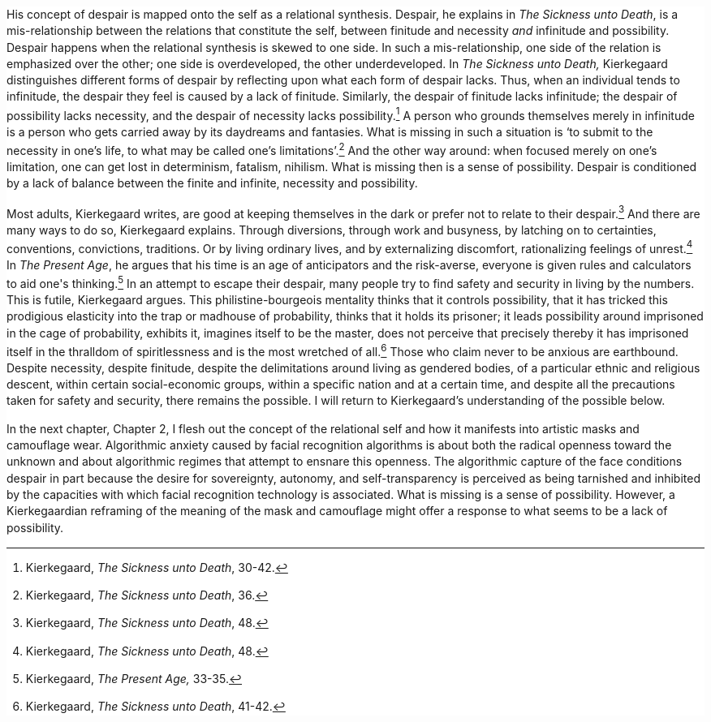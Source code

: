 His concept of despair is mapped onto the self as a relational
synthesis. Despair, he explains in *The Sickness unto Death*, is a
mis-relationship between the relations that constitute the self, between
finitude and necessity *and* infinitude and possibility. Despair happens
when the relational synthesis is skewed to one side. In such a
mis-relationship, one side of the relation is emphasized over the other;
one side is overdeveloped, the other underdeveloped. In *The Sickness
unto Death,* Kierkegaard distinguishes different forms of despair by
reflecting upon what each form of despair lacks. Thus, when an
individual tends to infinitude, the despair they feel is caused by a
lack of finitude. Similarly, the despair of finitude lacks infinitude;
the despair of possibility lacks necessity, and the despair of necessity
lacks possibility.[^ch01_59] A person who grounds themselves merely in
infinitude is a person who gets carried away by its daydreams and
fantasies. What is missing in such a situation is ‘to submit to the
necessity in one’s life, to what may be called one’s limitations’.[^ch01_60]
And the other way around: when focused merely on one’s limitation, one
can get lost in determinism, fatalism, nihilism. What is missing then is
a sense of possibility. Despair is conditioned by a lack of balance
between the finite and infinite, necessity and possibility.

Most adults, Kierkegaard writes, are good at keeping themselves in the
dark or prefer not to relate to their despair.[^ch01_61] And there are many
ways to do so, Kierkegaard explains. Through diversions, through work
and busyness, by latching on to certainties, conventions, convictions,
traditions. Or by living ordinary lives, and by externalizing
discomfort, rationalizing feelings of unrest.[^ch01_62] In *The Present Age*,
he argues that his time is an age of anticipators and the risk-averse,
everyone is given rules and calculators to aid one's thinking.[^ch01_63] In
an attempt to escape their despair, many people try to find safety and
security in living by the numbers. This is futile, Kierkegaard argues.
This philistine-bourgeois mentality thinks that it controls possibility,
that it has tricked this prodigious elasticity into the trap or madhouse
of probability, thinks that it holds its prisoner; it leads possibility
around imprisoned in the cage of probability, exhibits it, imagines
itself to be the master, does not perceive that precisely thereby it has
imprisoned itself in the thralldom of spiritlessness and is the most
wretched of all.[^ch01_64] Those who claim never to be anxious are
earthbound. Despite necessity, despite finitude, despite the
delimitations around living as gendered bodies, of a particular ethnic
and religious descent, within certain social-economic groups, within a
specific nation and at a certain time, and despite all the precautions
taken for safety and security, there remains the possible. I will return
to Kierkegaard’s understanding of the possible below.

In the next chapter, Chapter 2, I flesh out the concept of the
relational self and how it manifests into artistic masks and camouflage
wear. Algorithmic anxiety caused by facial recognition algorithms is
about both the radical openness toward the unknown and about algorithmic
regimes that attempt to ensnare this openness. The algorithmic capture
of the face conditions despair in part because the desire for
sovereignty, autonomy, and self-transparency is perceived as being
tarnished and inhibited by the capacities with which facial recognition
technology is associated. What is missing is a sense of possibility.
However, a Kierkegaardian reframing of the meaning of the mask and
camouflage might offer a response to what seems to be a lack of
possibility.


[^intro_1]: A. Galloway, *Gaming: Essays on Algorithmic Culture*, Minnesota:
[^intro_2]: T. Striphas, ‘Algorithmic Culture’, *European Journal of Cultural
[^intro_3]: P. Dourish, ‘Algorithms and Their Others: Algorithmic Culture in
[^intro_4]: R. Kitchin, ‘Thinking Critically About and Researching
[^intro_5]: Striphas, ‘Algorithmic Culture’, p. 395.
[^intro_6]: E.g. O. Halpern, *Beautiful Data: A History of Vision and Reason
[^intro_7]: Dourish, ‘Algorithms and Their Others’, 1.
[^intro_8]: Dourish, ‘Algorithms and Their Others’, 27.
[^intro_9]: T. Bucher, *If... Then: Algorithmic Power and Politics,* Oxford:
[^intro_10]: Bucher, *If... Then*, 3.
[^intro_11]: T. Gillespie, ‘Algorithm’, in *Digital Keywords: A Vocabulary of
[^intro_12]: D. Beer, ‘The Social Power of Algorithms’, *Information,
[^intro_13]: E.g. Bucher, *If… Then*; J. Cheney-Lippold, *We Are Data:
[^intro_14]: M. McLuhan, *Understanding Media: The Extensions of Man,* edited
[^intro_15]: Beer, ‘The Social Power of Algorithms’, 11.
[^intro_16]: E.g. A. MacKenzie, *Cutting Code: Software and Sociality*, New
[^intro_17]: S. Kierkegaard, *The Concept of Anxiety: A Simple Psychologically
[^intro_18]: S. Kierkegaard, *The Concept of Anxiety*, 259.
[^intro_19]: S. Kierkegaard, *The Concept of Anxiety*, 257.
[^intro_20]: S. Kierkegaard, *The Concept of Anxiety*, 257.
[^intro_21]: S. Kierkegaard, *The Concept of Anxiety*, 256.
[^intro_22]: S. Kierkegaard, *The Concept of Anxiety*, 86.
[^intro_23]: S. Kierkegaard, *The Concept of Anxiety*, 255.
[^intro_24]: S. Kierkegaard, *The Concept of Anxiety*, 257. Kierkegaard
[^intro_25]: M. Ruefle, *Madness, Rack, and Honey,* Seattle and New York: Wave
[^intro_26]: S. Kierkegaard, *The Present Age: On the Death of Rebellion*,
[^intro_27]: S. Ngai, *Ugly Feelings,* Cambridge: Harvard University Press,
[^intro_28]: Ngai, *Ugly Feelings*, 25.
[^intro_29]: G. Deleuze, ‘Postscript on the Societies of Control’, *October*,
[^intro_30]: A. Galloway, *Protocol: How Control Exists After
[^intro_31]: M. Bal, *Travelling Concepts in the Humanities: A Rough Guide,*
[^ch01_1]: Diakopolous, *Algorithmic Accountability Reporting*, 2.
[^ch01_2]: O'Neil, *Weapons of Math Destruction,* 13.
[^ch01_3]: O'Neil, *Weapons of Math Destruction,* 11.
[^ch01_4]: O'Neil, *Weapons of Math Destruction,* 31.
[^ch01_5]: A. Rouvroy, and T. Berns, ‘Algorithmic Governmentality and
[^ch01_6]: Rouvroy and Berns, ‘Algorithmic Governmentality and Prospects of
[^ch01_7]: Rouvroy and Berns, ‘Algorithmic Governmentality and Prospects of
[^ch01_8]: Cheney-Lippold, *We are Data,* 5.
[^ch01_9]: M. Pasquinelli, ‘The Spike: On the Growth and Form of Pattern
[^ch01_10]: T. Gillespie, ‘Algorithm’, in *Digital Keywords: A Vocabulary of
[^ch01_11]: Cheney-Lippold, *We are Data,* 6.
[^ch01_12]: Cheney-Lippold, *We are Data,* 6.
[^ch01_13]: Cheney-Lippold, *We are Data,* 4.
[^ch01_14]: S. Milan, ‘\#hackeverything: Everyday Life and Politics in the
[^ch01_15]: Milan, ‘\#hackeverything’, 22.
[^ch01_16]: A. Morris, ‘Whoever, Whatever: On Anonymity as Resistance to
[^ch01_17]: Morris, ‘Whoever, Whatever’, 107.
[^ch01_18]: T. Gillespie, ‘The Relevance of Algorithms’ in *Media
[^ch01_19]: A. Franke, S. Hankey, and M. Tuszynski (eds) *Nervous Systems:
[^ch01_20]: Franke, Hankey, and Tuszynski, *Nervous Systems*, 11-13.
[^ch01_21]: Pasquinelli, ‘The Spike’, 281.
[^ch01_22]: M. Willson, ‘Algorithms (and the) Everyday’, *Information,
[^ch01_23]: F. Pasquale, *The Black Box Society: The Secret Algorithms that
[^ch01_24]: F. Pasquale, *The Black Box Society: The Secret Algorithms that
[^ch01_25]: Pasquale, *The Black Box Society,* 141.
[^ch01_26]: Pasquale, *The Black Box Society,* 5.
[^ch01_27]: J. Burrell, ‘How the Machine “Thinks”: Understanding Opacity in
[^ch01_28]: Burrell, ‘How the Machine “Thinks”’, 5.
[^ch01_29]: Burrell, ‘How the Machine “Thinks”’, 2.
[^ch01_30]: Burrell, ‘How the Machine “Thinks”’, 5. That is to say, models
[^ch01_31]: C. Steiner, *Automate This: How Algorithms Came to Rule Our
[^ch01_32]: Steiner, *Automate This*, 18.
[^ch01_33]: Steiner, *Automate This*, 19.
[^ch01_34]: Steiner, *Automate This*, 419.
[^ch01_35]: S. Cave, ‘Intelligence: A History’*, Aeon*, 2017,
[^ch01_36]: Cave, ‘Intelligence: A History’.
[^ch01_37]: Admittedly, not all scholars consider algorithmic culture to be a
[^ch01_38]: C.S. Evans, *Kierkegaard: An Introduction*, Cambridge: Cambridge
[^ch01_39]: Translated by Kierkegaard scholar Bruce Kirmmse as ‘step into
[^ch01_40]: Evans, *Kierkegaard*, 29.
[^ch01_41]: S. Kierkegaard, *The Sickness unto Death: A Christian
[^ch01_42]: Kierkegaard, *The Sickness unto Death*, 29-30.
[^ch01_43]: S. Kierkegaard, *Either/Or: A Fragment of Life*, translated by A.
[^ch01_44]: Kierkegaard, *Either/Or*, 392.
[^ch01_45]: Kierkegaard, *Either/Or*, 393.
[^ch01_46]: Kierkegaard, *Either/Or*, 392.
[^ch01_47]: Kierkegaard, *Either/Or*, 393.
[^ch01_48]: S. Kierkegaard, *Concluding Unscientific Postscript to
[^ch01_49]: Evans, *Kierkegaard*, 48-50.
[^ch01_50]: S. Kierkegaard, *The Concept of Anxiety: A Simple Psychologically
[^ch01_51]: Kierkegaard, *The Concept of Anxiety,* 256.
[^ch01_52]: Kierkegaard, *Concluding Unscientific Postscript,* 182.
[^ch01_53]: Kierkegaard, *Concluding Unscientific Postscript,* 182.
[^ch01_54]: Kierkegaard, *Concluding Unscientific Postscript,* 182.
[^ch01_55]: Howard, as cited in G.R. Beabout, *Kierkegaard on Anxiety and
[^ch01_56]: Beabout, *Kierkegaard on Anxiety and Despair.*
[^ch01_57]: Kierkegaard, *The Concept of Anxiety,* 257.
[^ch01_58]: Kierkegaard, *The Concept of Anxiety,* 94-96.
[^ch01_59]: Kierkegaard, *The Sickness unto Death*, 30-42.
[^ch01_60]: Kierkegaard, *The Sickness unto Death*, 36.
[^ch01_61]: Kierkegaard, *The Sickness unto Death*, 48.
[^ch01_62]: Kierkegaard, *The Sickness unto Death*, 48.
[^ch01_63]: Kierkegaard, *The Present Age,* 33-35.
[^ch01_64]: Kierkegaard, *The Sickness unto Death*, 41-42.
[^ch01_65]: Kierkegaard, *The Concept of Anxiety,* 176.
[^ch01_66]: Kierkegaard argues in *Concluding Unscientific Postscript*:
[^ch01_67]: S. Kierkegaard, *Fear and Trembling/Repetition*, translated and
[^ch01_68]: S. Kierkegaard, *Philosophical Fragments,* translated and edited
[^ch01_69]: Kierkegaard, *Philosophical Fragments*, 107, italics in original.
[^ch01_70]: A.D.C. Cake, ‘Thinking the Unknown: Kierkegaard’s Climacus and
[^ch01_71]: Cake, ‘Thinking the Unknown’.
[^ch01_72]: Kierkegaard, *The Sickness unto Death,* 38.
[^ch01_73]: Kierkegaard, *The Sickness unto Death,* 38.
[^ch01_74]: Kierkegaard, *The Concept of Anxiety,* 116.
[^ch01_75]: Kierkegaard, *Concluding Unscientific Postscript,* 41.
[^ch01_76]: Kierkegaard, *Concluding Unscientific Postscript,* 435.
[^ch01_77]: Kierkegaard, *Fear and Trembling,* 46.
[^ch01_78]: Kierkegaard, *The Concept of Anxiety,* 71.
[^ch01_79]: Kierkegaard, *The Sickness unto Death*, 40.
[^ch01_80]: Kierkegaard, *The Sickness unto Death*, 40.
[^ch01_81]: Kierkegaard, *The Sickness unto Death*, 40.
[^ch01_82]: Kierkegaard, *Fear and Trembling,* 27.
[^ch01_83]: Kierkegaard, *Fear and Trembling,* 41.
[^ch01_84]: Kierkegaard, *Fear and Trembling,* 34.
[^ch01_85]: Kierkegaard, *Fear and Trembling,* 46.
[^ch01_86]: Kierkegaard, *Fear and Trembling,* 47.
[^ch01_87]: S. Kierkegaard, *Fear and Trembling/Repetition*, translated and
[^ch01_88]: Kierkegaard, *The Sickness unto Death*, 36.
[^ch01_89]: Kierkegaard, *The Concept of Anxiety,* 152, italics mine.
[^ch01_90]: Kierkegaard as cited in B.H. Kirmmse, ‘Introduction: Letting
[^ch01_91]: Kierkegaard, *The Sickness unto Death*, 30-31.
[^ch01_92]: Kierkegaard, *The Sickness unto Death,* 36.